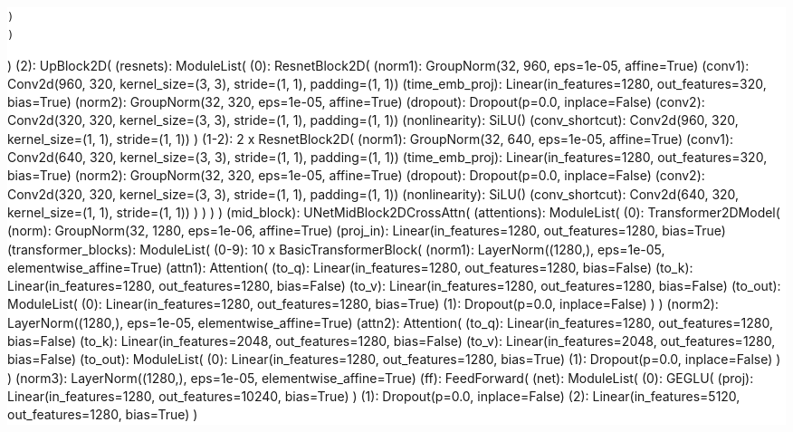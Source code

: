     )
    )
)
(2): UpBlock2D(
    (resnets): ModuleList(
    (0): ResnetBlock2D(
        (norm1): GroupNorm(32, 960, eps=1e-05, affine=True)
        (conv1): Conv2d(960, 320, kernel_size=(3, 3), stride=(1, 1), padding=(1, 1))
        (time_emb_proj): Linear(in_features=1280, out_features=320, bias=True)
        (norm2): GroupNorm(32, 320, eps=1e-05, affine=True)
        (dropout): Dropout(p=0.0, inplace=False)
        (conv2): Conv2d(320, 320, kernel_size=(3, 3), stride=(1, 1), padding=(1, 1))
        (nonlinearity): SiLU()
        (conv_shortcut): Conv2d(960, 320, kernel_size=(1, 1), stride=(1, 1))
    )
    (1-2): 2 x ResnetBlock2D(
        (norm1): GroupNorm(32, 640, eps=1e-05, affine=True)
        (conv1): Conv2d(640, 320, kernel_size=(3, 3), stride=(1, 1), padding=(1, 1))
        (time_emb_proj): Linear(in_features=1280, out_features=320, bias=True)
        (norm2): GroupNorm(32, 320, eps=1e-05, affine=True)
        (dropout): Dropout(p=0.0, inplace=False)
        (conv2): Conv2d(320, 320, kernel_size=(3, 3), stride=(1, 1), padding=(1, 1))
        (nonlinearity): SiLU()
        (conv_shortcut): Conv2d(640, 320, kernel_size=(1, 1), stride=(1, 1))
    )
    )
)
)
(mid_block): UNetMidBlock2DCrossAttn(
(attentions): ModuleList(
    (0): Transformer2DModel(
    (norm): GroupNorm(32, 1280, eps=1e-06, affine=True)
    (proj_in): Linear(in_features=1280, out_features=1280, bias=True)
    (transformer_blocks): ModuleList(
        (0-9): 10 x BasicTransformerBlock(
        (norm1): LayerNorm((1280,), eps=1e-05, elementwise_affine=True)
        (attn1): Attention(
            (to_q): Linear(in_features=1280, out_features=1280, bias=False)
            (to_k): Linear(in_features=1280, out_features=1280, bias=False)
            (to_v): Linear(in_features=1280, out_features=1280, bias=False)
            (to_out): ModuleList(
            (0): Linear(in_features=1280, out_features=1280, bias=True)
            (1): Dropout(p=0.0, inplace=False)
            )
        )
        (norm2): LayerNorm((1280,), eps=1e-05, elementwise_affine=True)
        (attn2): Attention(
            (to_q): Linear(in_features=1280, out_features=1280, bias=False)
            (to_k): Linear(in_features=2048, out_features=1280, bias=False)
            (to_v): Linear(in_features=2048, out_features=1280, bias=False)
            (to_out): ModuleList(
            (0): Linear(in_features=1280, out_features=1280, bias=True)
            (1): Dropout(p=0.0, inplace=False)
            )
        )
        (norm3): LayerNorm((1280,), eps=1e-05, elementwise_affine=True)
        (ff): FeedForward(
            (net): ModuleList(
            (0): GEGLU(
                (proj): Linear(in_features=1280, out_features=10240, bias=True)
            )
            (1): Dropout(p=0.0, inplace=False)
            (2): Linear(in_features=5120, out_features=1280, bias=True)
            )